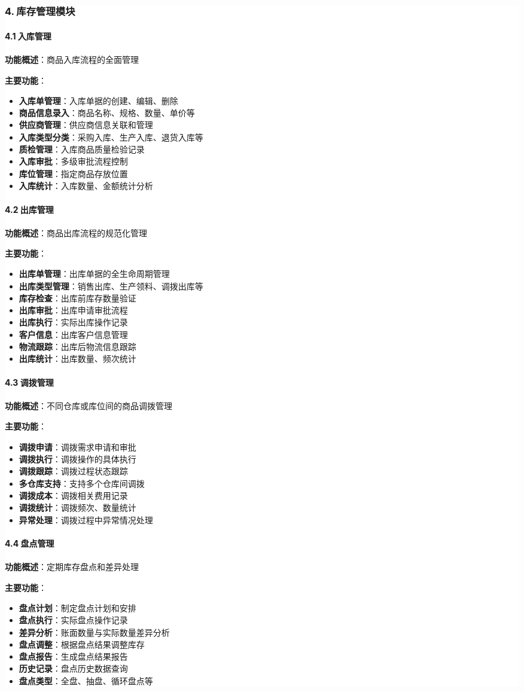 ### 4. 库存管理模块

#### 4.1 入库管理

**功能概述**：商品入库流程的全面管理

**主要功能**：
- **入库单管理**：入库单据的创建、编辑、删除
- **商品信息录入**：商品名称、规格、数量、单价等
- **供应商管理**：供应商信息关联和管理
- **入库类型分类**：采购入库、生产入库、退货入库等
- **质检管理**：入库商品质量检验记录
- **入库审批**：多级审批流程控制
- **库位管理**：指定商品存放位置
- **入库统计**：入库数量、金额统计分析

#### 4.2 出库管理

**功能概述**：商品出库流程的规范化管理

**主要功能**：
- **出库单管理**：出库单据的全生命周期管理
- **出库类型管理**：销售出库、生产领料、调拨出库等
- **库存检查**：出库前库存数量验证
- **出库审批**：出库申请审批流程
- **出库执行**：实际出库操作记录
- **客户信息**：出库客户信息管理
- **物流跟踪**：出库后物流信息跟踪
- **出库统计**：出库数量、频次统计

#### 4.3 调拨管理

**功能概述**：不同仓库或库位间的商品调拨管理

**主要功能**：
- **调拨申请**：调拨需求申请和审批
- **调拨执行**：调拨操作的具体执行
- **调拨跟踪**：调拨过程状态跟踪
- **多仓库支持**：支持多个仓库间调拨
- **调拨成本**：调拨相关费用记录
- **调拨统计**：调拨频次、数量统计
- **异常处理**：调拨过程中异常情况处理

#### 4.4 盘点管理

**功能概述**：定期库存盘点和差异处理

**主要功能**：
- **盘点计划**：制定盘点计划和安排
- **盘点执行**：实际盘点操作记录
- **差异分析**：账面数量与实际数量差异分析
- **盘点调整**：根据盘点结果调整库存
- **盘点报告**：生成盘点结果报告
- **历史记录**：盘点历史数据查询
- **盘点类型**：全盘、抽盘、循环盘点等
